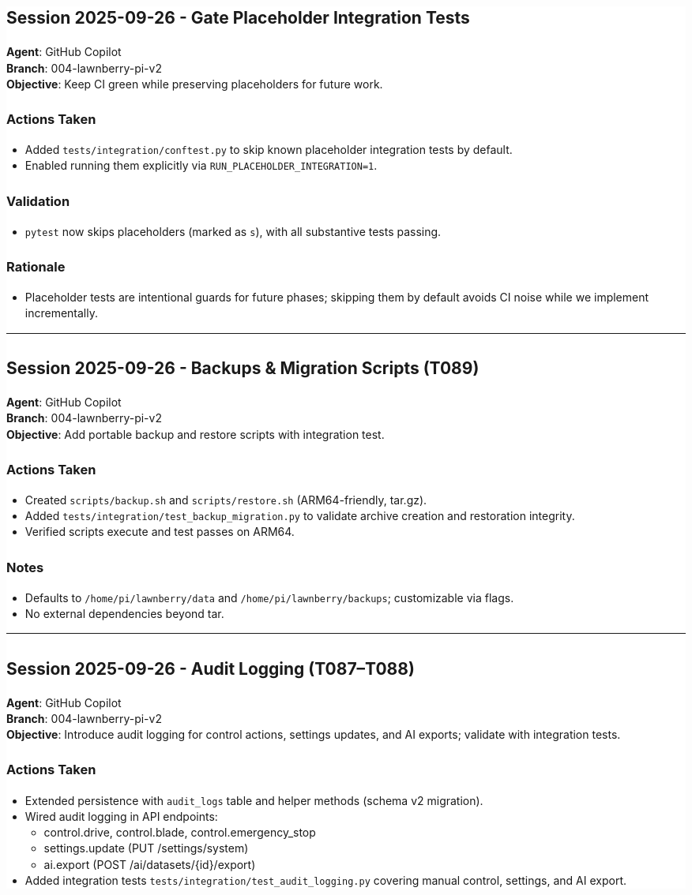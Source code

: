 
## Session 2025-09-26 - Gate Placeholder Integration Tests

**Agent**: GitHub Copilot  
**Branch**: 004-lawnberry-pi-v2  
**Objective**: Keep CI green while preserving placeholders for future work.

### Actions Taken
- Added `tests/integration/conftest.py` to skip known placeholder integration tests by default.
- Enabled running them explicitly via `RUN_PLACEHOLDER_INTEGRATION=1`.

### Validation
- `pytest` now skips placeholders (marked as `s`), with all substantive tests passing.

### Rationale
- Placeholder tests are intentional guards for future phases; skipping them by default avoids CI noise while we implement incrementally.

---

## Session 2025-09-26 - Backups & Migration Scripts (T089)

**Agent**: GitHub Copilot  
**Branch**: 004-lawnberry-pi-v2  
**Objective**: Add portable backup and restore scripts with integration test.

### Actions Taken
- Created `scripts/backup.sh` and `scripts/restore.sh` (ARM64-friendly, tar.gz).
- Added `tests/integration/test_backup_migration.py` to validate archive creation and restoration integrity.
- Verified scripts execute and test passes on ARM64.

### Notes
- Defaults to `/home/pi/lawnberry/data` and `/home/pi/lawnberry/backups`; customizable via flags.
- No external dependencies beyond tar.

---

## Session 2025-09-26 - Audit Logging (T087–T088)

**Agent**: GitHub Copilot  
**Branch**: 004-lawnberry-pi-v2  
**Objective**: Introduce audit logging for control actions, settings updates, and AI exports; validate with integration tests.

### Actions Taken
- Extended persistence with `audit_logs` table and helper methods (schema v2 migration).
- Wired audit logging in API endpoints:
   - control.drive, control.blade, control.emergency_stop
   - settings.update (PUT /settings/system)
   - ai.export (POST /ai/datasets/{id}/export)
- Added integration tests `tests/integration/test_audit_logging.py` covering manual control, settings, and AI export.
